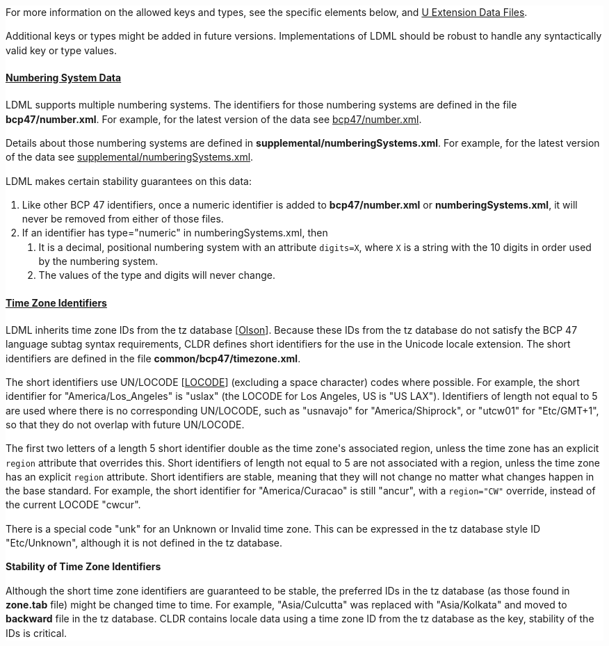 </tbody></table>

For more information on the allowed keys and types, see the specific elements below, and [U Extension Data Files](#Unicode_Locale_Extension_Data_Files).

Additional keys or types might be added in future versions. Implementations of LDML should be robust to handle any syntactically valid key or type values.

#### <a name="Numbering%20System%20Data" href="#Numbering%20System%20Data">Numbering System Data</a>

LDML supports multiple numbering systems. The identifiers for those numbering systems are defined in the file **bcp47/number.xml**. For example, for the latest version of the data see [bcp47/number.xml](https://github.com/unicode-org/cldr/blob/main/common/bcp47/number.xml).

Details about those numbering systems are defined in **supplemental/numberingSystems.xml**. For example, for the latest version of the data see [supplemental/numberingSystems.xml](https://github.com/unicode-org/cldr/blob/main/common/supplemental/numberingSystems.xml).

LDML makes certain stability guarantees on this data:

1.  Like other BCP 47 identifiers, once a numeric identifier is added to **bcp47/number.xml** or **numberingSystems.xml**, it will never be removed from either of those files.
2.  If an identifier has type="numeric" in numberingSystems.xml, then
    1.  It is a decimal, positional numbering system with an attribute `digits=X`, where `X` is a string with the 10 digits in order used by the numbering system.
    2.  The values of the type and digits will never change.

#### <a name="Time_Zone_Identifiers" href="#Time_Zone_Identifiers">Time Zone Identifiers</a>

LDML inherits time zone IDs from the tz database [[Olson](#Olson)]. Because these IDs from the tz database do not satisfy the BCP 47 language subtag syntax requirements, CLDR defines short identifiers for the use in the Unicode locale extension. The short identifiers are defined in the file **common/bcp47/timezone.xml**.

The short identifiers use UN/LOCODE [[LOCODE](#LOCODE)] (excluding a space character) codes where possible. For example, the short identifier for "America/Los_Angeles" is "uslax" (the LOCODE for Los Angeles, US is "US LAX"). Identifiers of length not equal to 5 are used where there is no corresponding UN/LOCODE, such as "usnavajo" for "America/Shiprock", or "utcw01" for "Etc/GMT+1", so that they do not overlap with future UN/LOCODE.

The first two letters of a length 5 short identifier double as the time zone's associated region, unless the time zone has an explicit `region` attribute that overrides this. Short identifiers of length not equal to 5 are not associated with a region, unless the time zone has an explicit `region` attribute.
Short identifiers are stable, meaning that they will not change no matter what changes happen in the base standard. For example, the short identifier for "America/Curacao" is still "ancur", with a `region="CW"` override, instead of the current LOCODE "cwcur".

There is a special code "unk" for an Unknown or Invalid time zone. This can be expressed in the tz database style ID "Etc/Unknown", although it is not defined in the tz database.

**Stability of Time Zone Identifiers**

Although the short time zone identifiers are guaranteed to be stable, the preferred IDs in the tz database (as those found in **zone.tab** file) might be changed time to time. For example, "Asia/Culcutta" was replaced with "Asia/Kolkata" and moved to **backward** file in the tz database. CLDR contains locale data using a time zone ID from the tz database as the key, stability of the IDs is critical.
